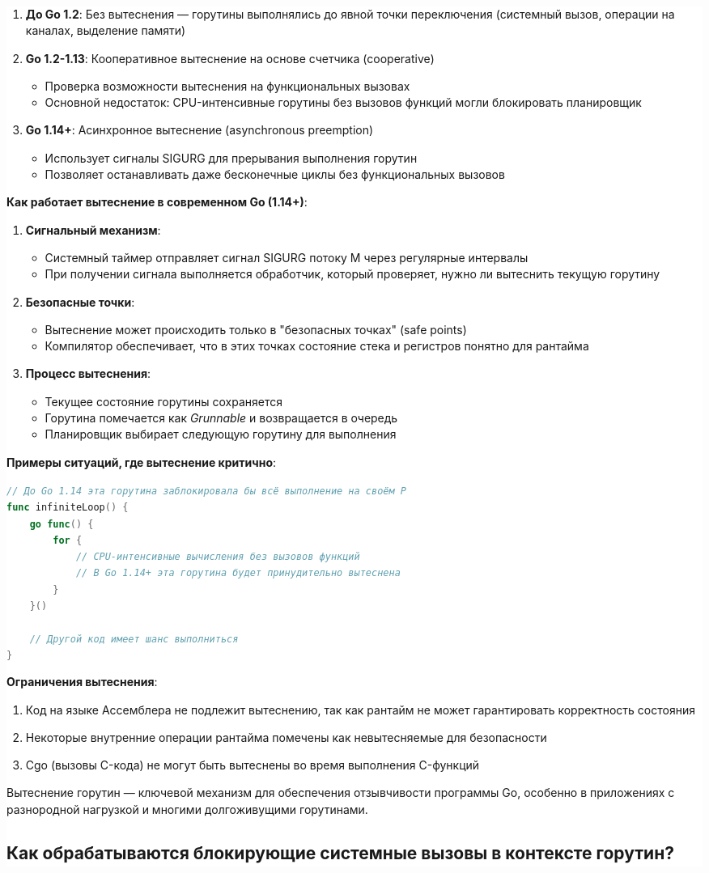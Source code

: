 1. **До Go 1.2**: Без вытеснения — горутины выполнялись до явной точки переключения (системный вызов, операции на каналах, выделение памяти)

2. **Go 1.2-1.13**: Кооперативное вытеснение на основе счетчика (cooperative)
   - Проверка возможности вытеснения на функциональных вызовах
   - Основной недостаток: CPU-интенсивные горутины без вызовов функций могли блокировать планировщик

3. **Go 1.14+**: Асинхронное вытеснение (asynchronous preemption)
   - Использует сигналы SIGURG для прерывания выполнения горутин
   - Позволяет останавливать даже бесконечные циклы без функциональных вызовов

**Как работает вытеснение в современном Go (1.14+)**:

1. **Сигнальный механизм**:
   - Системный таймер отправляет сигнал SIGURG потоку M через регулярные интервалы
   - При получении сигнала выполняется обработчик, который проверяет, нужно ли вытеснить текущую горутину

2. **Безопасные точки**:
   - Вытеснение может происходить только в "безопасных точках" (safe points)
   - Компилятор обеспечивает, что в этих точках состояние стека и регистров понятно для рантайма

3. **Процесс вытеснения**:
   - Текущее состояние горутины сохраняется
   - Горутина помечается как _Grunnable_ и возвращается в очередь
   - Планировщик выбирает следующую горутину для выполнения

**Примеры ситуаций, где вытеснение критично**:

```go
// До Go 1.14 эта горутина заблокировала бы всё выполнение на своём P
func infiniteLoop() {
    go func() {
        for {
            // CPU-интенсивные вычисления без вызовов функций
            // В Go 1.14+ эта горутина будет принудительно вытеснена
        }
    }()
    
    // Другой код имеет шанс выполниться
}
```

**Ограничения вытеснения**:

1. Код на языке Ассемблера не подлежит вытеснению, так как рантайм не может гарантировать корректность состояния

2. Некоторые внутренние операции рантайма помечены как невытесняемые для безопасности

3. Cgo (вызовы C-кода) не могут быть вытеснены во время выполнения C-функций

Вытеснение горутин — ключевой механизм для обеспечения отзывчивости программы Go, особенно в приложениях с разнородной нагрузкой и многими долгоживущими горутинами.

## Как обрабатываются блокирующие системные вызовы в контексте горутин?
